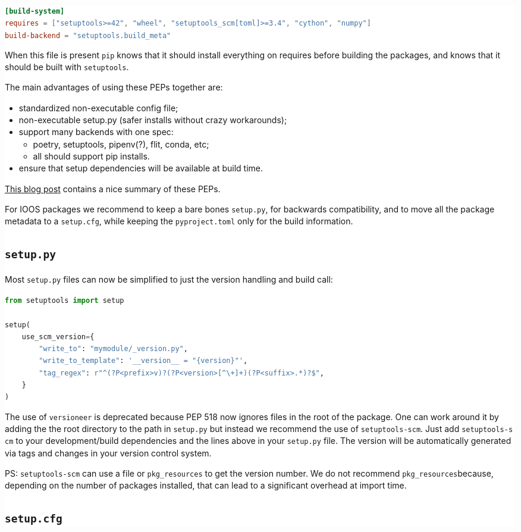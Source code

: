 ```toml
[build-system]
requires = ["setuptools>=42", "wheel", "setuptools_scm[toml]>=3.4", "cython", "numpy"]
build-backend = "setuptools.build_meta"
```

When this file is present `pip` knows that it should install everything on requires before building the packages,
and knows that it should be built with `setuptools`.

The main advantages of using these PEPs together are:

- standardized non-executable config file;
- non-executable setup.py (safer installs without crazy workarounds);
- support many backends with one spec:
  - poetry, setuptools, pipenv(?), flit, conda, etc;
  - all should support pip installs.
- ensure that setup dependencies will be available at build time.


[This blog post](https://medium.com/@grassfedcode/pep-517-and-518-in-plain-english-47208ca8b7a6) contains a nice summary of these PEPs.

For IOOS packages we recommend to keep a bare bones `setup.py`,
for backwards compatibility, and to move all the package metadata to a `setup.cfg`,
while keeping the `pyproject.toml` only for the build information.

## `setup.py`

Most `setup.py` files can now be simplified to just the version handling and build call:

```python
from setuptools import setup

setup(
    use_scm_version={
        "write_to": "mymodule/_version.py",
        "write_to_template": '__version__ = "{version}"',
        "tag_regex": r"^(?P<prefix>v)?(?P<version>[^\+]+)(?P<suffix>.*)?$",
    }
)

```

The use of `versioneer` is deprecated because PEP 518 now ignores files in the root of the package.
One can work around it by adding the the root directory to the path in `setup.py`
but instead we recommend the use of `setuptools-scm`.
Just add `setuptools-scm` to your development/build dependencies and the lines above in your `setup.py` file.
The version will be automatically generated via tags and changes in your version control system.

PS: `setuptools-scm` can use a file or `pkg_resources` to get the version number.
We do not recommend `pkg_resources`because, depending on the number of packages installed,
that can lead to a significant overhead at import time.

## `setup.cfg`
